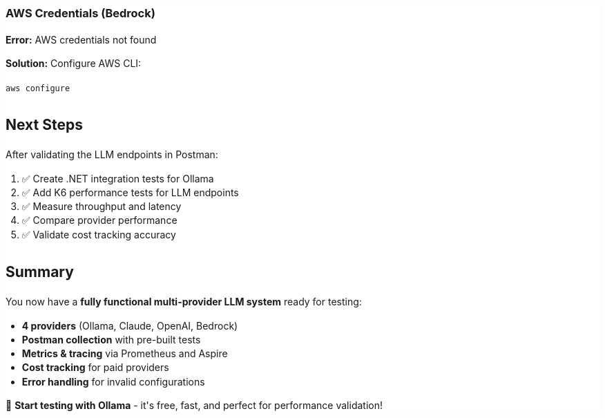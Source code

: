 ### AWS Credentials (Bedrock)

**Error:** AWS credentials not found

**Solution:** Configure AWS CLI:
```bash
aws configure
```

## Next Steps

After validating the LLM endpoints in Postman:

1. ✅ Create .NET integration tests for Ollama
2. ✅ Add K6 performance tests for LLM endpoints
3. ✅ Measure throughput and latency
4. ✅ Compare provider performance
5. ✅ Validate cost tracking accuracy

## Summary

You now have a **fully functional multi-provider LLM system** ready for testing:

- **4 providers** (Ollama, Claude, OpenAI, Bedrock)
- **Postman collection** with pre-built tests
- **Metrics & tracing** via Prometheus and Aspire
- **Cost tracking** for paid providers
- **Error handling** for invalid configurations

🚀 **Start testing with Ollama** - it's free, fast, and perfect for performance validation!
